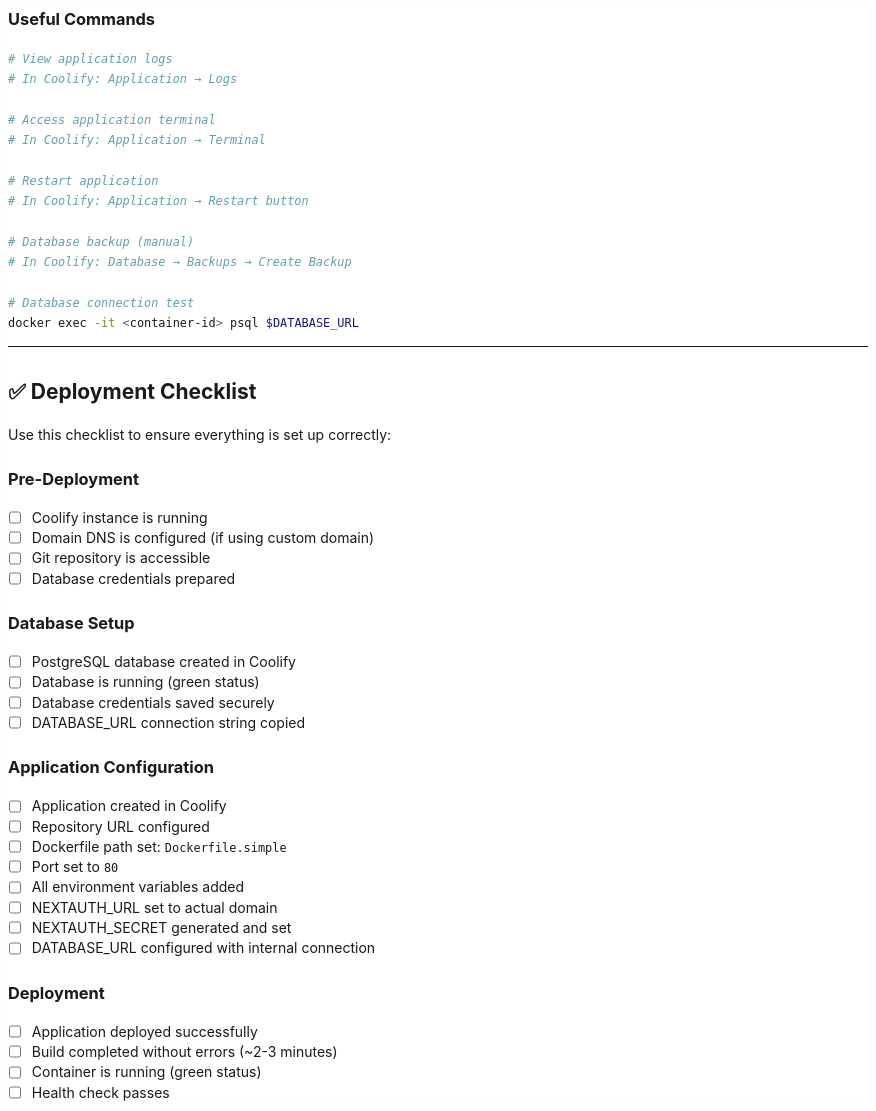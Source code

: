 ### Useful Commands

```bash
# View application logs
# In Coolify: Application → Logs

# Access application terminal
# In Coolify: Application → Terminal

# Restart application
# In Coolify: Application → Restart button

# Database backup (manual)
# In Coolify: Database → Backups → Create Backup

# Database connection test
docker exec -it <container-id> psql $DATABASE_URL
```

---

## ✅ Deployment Checklist

Use this checklist to ensure everything is set up correctly:

### Pre-Deployment
- [ ] Coolify instance is running
- [ ] Domain DNS is configured (if using custom domain)
- [ ] Git repository is accessible
- [ ] Database credentials prepared

### Database Setup
- [ ] PostgreSQL database created in Coolify
- [ ] Database is running (green status)
- [ ] Database credentials saved securely
- [ ] DATABASE_URL connection string copied

### Application Configuration
- [ ] Application created in Coolify
- [ ] Repository URL configured
- [ ] Dockerfile path set: `Dockerfile.simple`
- [ ] Port set to `80`
- [ ] All environment variables added
- [ ] NEXTAUTH_URL set to actual domain
- [ ] NEXTAUTH_SECRET generated and set
- [ ] DATABASE_URL configured with internal connection

### Deployment
- [ ] Application deployed successfully
- [ ] Build completed without errors (~2-3 minutes)
- [ ] Container is running (green status)
- [ ] Health check passes
